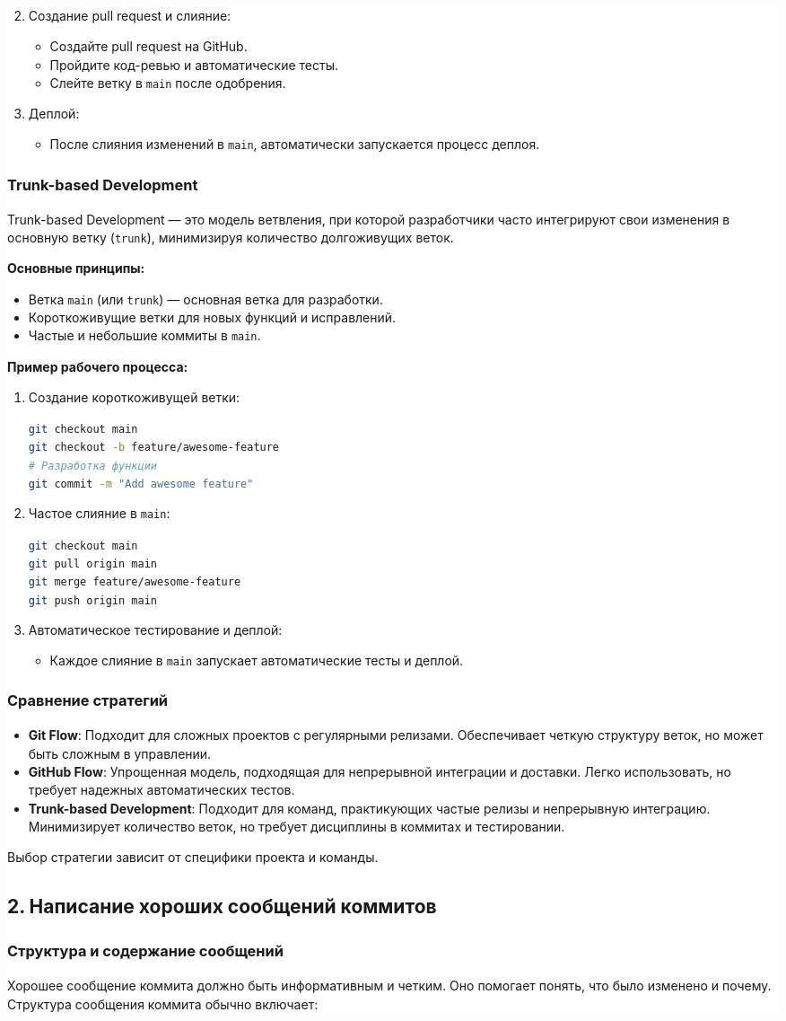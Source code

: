 2. Создание pull request и слияние:
   - Создайте pull request на GitHub.
   - Пройдите код-ревью и автоматические тесты.
   - Слейте ветку в `main` после одобрения.

3. Деплой:
   - После слияния изменений в `main`, автоматически запускается процесс деплоя.

### **Trunk-based Development**

Trunk-based Development — это модель ветвления, при которой разработчики часто интегрируют свои изменения в основную ветку (`trunk`), минимизируя количество долгоживущих веток.

**Основные принципы:**
- Ветка `main` (или `trunk`) — основная ветка для разработки.
- Короткоживущие ветки для новых функций и исправлений.
- Частые и небольшие коммиты в `main`.

**Пример рабочего процесса:**
1. Создание короткоживущей ветки:
   ```sh
   git checkout main
   git checkout -b feature/awesome-feature
   # Разработка функции
   git commit -m "Add awesome feature"
   ```

2. Частое слияние в `main`:
   ```sh
   git checkout main
   git pull origin main
   git merge feature/awesome-feature
   git push origin main
   ```

3. Автоматическое тестирование и деплой:
   - Каждое слияние в `main` запускает автоматические тесты и деплой.

### Сравнение стратегий

- **Git Flow**: Подходит для сложных проектов с регулярными релизами. Обеспечивает четкую структуру веток, но может быть сложным в управлении.
- **GitHub Flow**: Упрощенная модель, подходящая для непрерывной интеграции и доставки. Легко использовать, но требует надежных автоматических тестов.
- **Trunk-based Development**: Подходит для команд, практикующих частые релизы и непрерывную интеграцию. Минимизирует количество веток, но требует дисциплины в коммитах и тестировании.

Выбор стратегии зависит от специфики проекта и команды.

## 2. **Написание хороших сообщений коммитов**
### Структура и содержание сообщений

Хорошее сообщение коммита должно быть информативным и четким. Оно помогает понять, что было изменено и почему. Структура сообщения коммита обычно включает:

